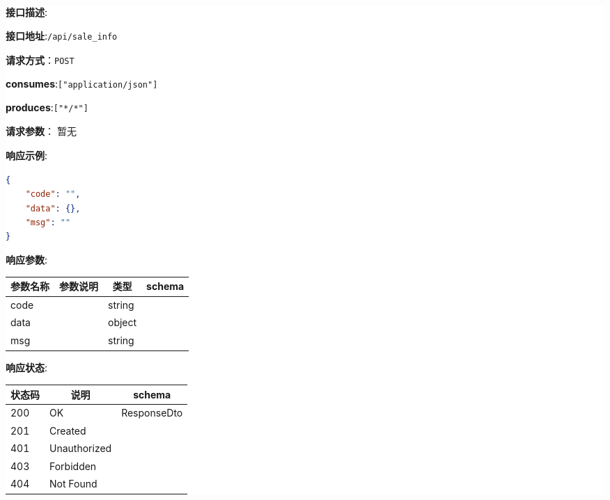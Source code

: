 
**接口描述**:


**接口地址**:`/api/sale_info`


**请求方式**：`POST`


**consumes**:`["application/json"]`


**produces**:`["*/*"]`



**请求参数**：
暂无



**响应示例**:

```json
{
	"code": "",
	"data": {},
	"msg": ""
}
```

**响应参数**:


| 参数名称         | 参数说明                             |    类型 |  schema |
| ------------ | -------------------|-------|----------- |
|code|   |string  |    |
|data|   |object  |    |
|msg|   |string  |    |





**响应状态**:


| 状态码         | 说明                            |    schema                         |
| ------------ | -------------------------------- |---------------------- |
| 200 | OK  |ResponseDto|
| 201 | Created  ||
| 401 | Unauthorized  ||
| 403 | Forbidden  ||
| 404 | Not Found  ||
